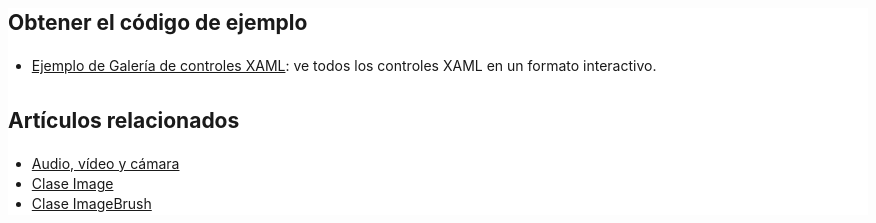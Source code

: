 ## <a name="get-the-sample-code"></a>Obtener el código de ejemplo

- [Ejemplo de Galería de controles XAML](https://github.com/Microsoft/Windows-universal-samples/tree/master/Samples/XamlUIBasics): ve todos los controles XAML en un formato interactivo.

## <a name="related-articles"></a>Artículos relacionados

-   [Audio, vídeo y cámara](https://msdn.microsoft.com/windows/uwp/audio-video-camera/index)
-   [Clase Image](https://msdn.microsoft.com/library/windows/apps/xaml/windows.ui.xaml.controls.image.aspx)
-   [Clase ImageBrush](https://msdn.microsoft.com/library/windows/apps/xaml/windows.ui.xaml.media.imagebrush.aspx)